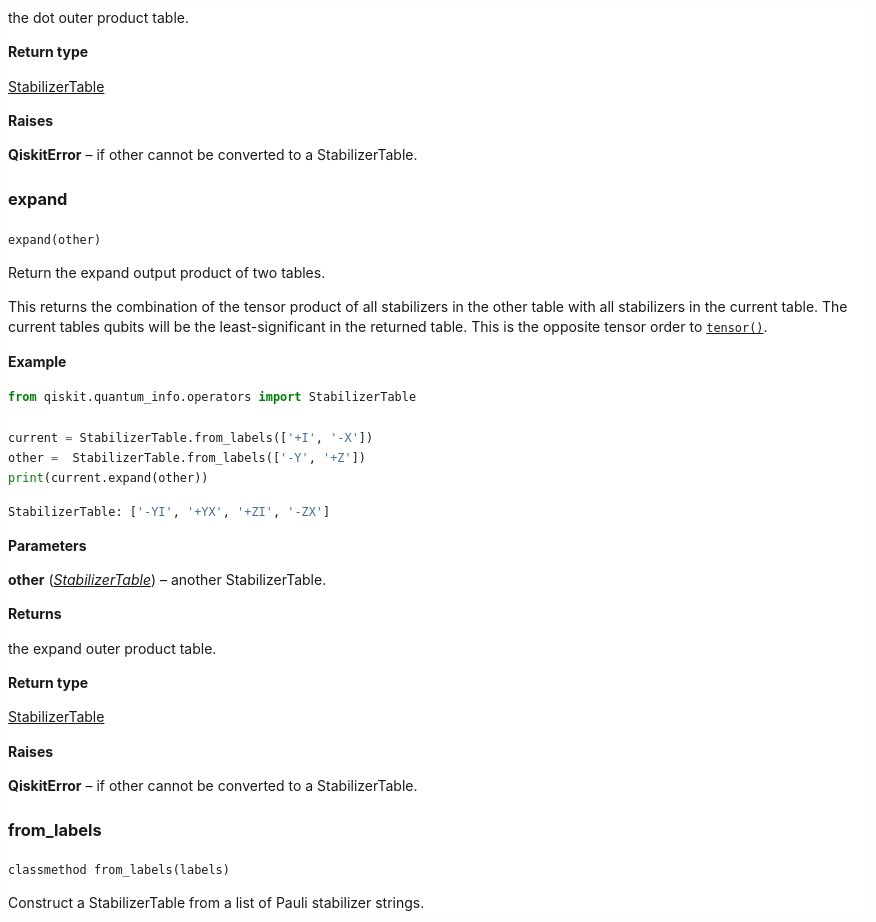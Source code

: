 the dot outer product table.

**Return type**

[StabilizerTable](#qiskit.quantum_info.StabilizerTable "qiskit.quantum_info.StabilizerTable")

**Raises**

**QiskitError** – if other cannot be converted to a StabilizerTable.

### expand

<span id="qiskit.quantum_info.StabilizerTable.expand" />

`expand(other)`

Return the expand output product of two tables.

This returns the combination of the tensor product of all stabilizers in the other table with all stabilizers in the current table. The current tables qubits will be the least-significant in the returned table. This is the opposite tensor order to [`tensor()`](#qiskit.quantum_info.StabilizerTable.tensor "qiskit.quantum_info.StabilizerTable.tensor").

**Example**

```python
from qiskit.quantum_info.operators import StabilizerTable

current = StabilizerTable.from_labels(['+I', '-X'])
other =  StabilizerTable.from_labels(['-Y', '+Z'])
print(current.expand(other))
```

```python
StabilizerTable: ['-YI', '+YX', '+ZI', '-ZX']
```

**Parameters**

**other** ([*StabilizerTable*](#qiskit.quantum_info.StabilizerTable "qiskit.quantum_info.StabilizerTable")) – another StabilizerTable.

**Returns**

the expand outer product table.

**Return type**

[StabilizerTable](#qiskit.quantum_info.StabilizerTable "qiskit.quantum_info.StabilizerTable")

**Raises**

**QiskitError** – if other cannot be converted to a StabilizerTable.

### from\_labels

<span id="qiskit.quantum_info.StabilizerTable.from_labels" />

`classmethod from_labels(labels)`

Construct a StabilizerTable from a list of Pauli stabilizer strings.
